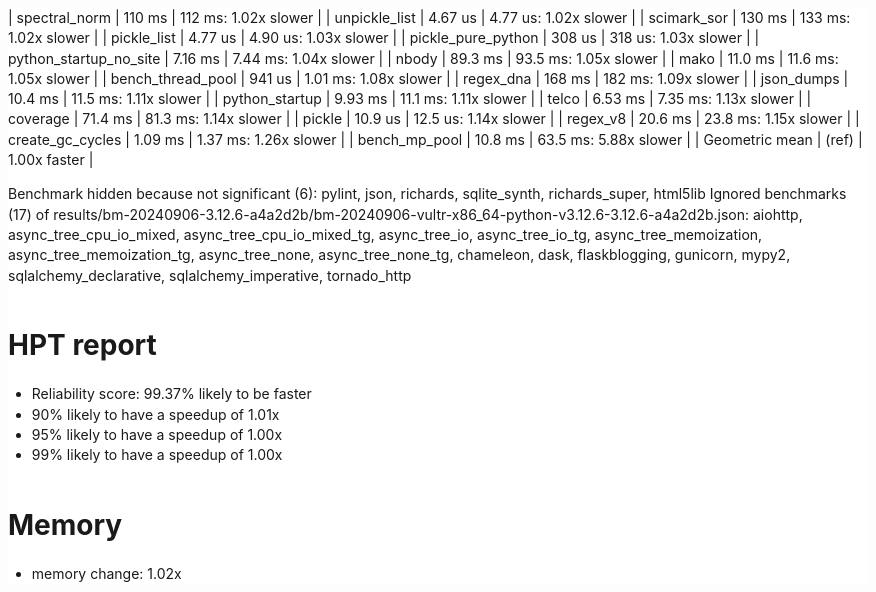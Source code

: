 | spectral_norm            | 110 ms                                                 | 112 ms: 1.02x slower                                                   |
| unpickle_list            | 4.67 us                                                | 4.77 us: 1.02x slower                                                  |
| scimark_sor              | 130 ms                                                 | 133 ms: 1.02x slower                                                   |
| pickle_list              | 4.77 us                                                | 4.90 us: 1.03x slower                                                  |
| pickle_pure_python       | 308 us                                                 | 318 us: 1.03x slower                                                   |
| python_startup_no_site   | 7.16 ms                                                | 7.44 ms: 1.04x slower                                                  |
| nbody                    | 89.3 ms                                                | 93.5 ms: 1.05x slower                                                  |
| mako                     | 11.0 ms                                                | 11.6 ms: 1.05x slower                                                  |
| bench_thread_pool        | 941 us                                                 | 1.01 ms: 1.08x slower                                                  |
| regex_dna                | 168 ms                                                 | 182 ms: 1.09x slower                                                   |
| json_dumps               | 10.4 ms                                                | 11.5 ms: 1.11x slower                                                  |
| python_startup           | 9.93 ms                                                | 11.1 ms: 1.11x slower                                                  |
| telco                    | 6.53 ms                                                | 7.35 ms: 1.13x slower                                                  |
| coverage                 | 71.4 ms                                                | 81.3 ms: 1.14x slower                                                  |
| pickle                   | 10.9 us                                                | 12.5 us: 1.14x slower                                                  |
| regex_v8                 | 20.6 ms                                                | 23.8 ms: 1.15x slower                                                  |
| create_gc_cycles         | 1.09 ms                                                | 1.37 ms: 1.26x slower                                                  |
| bench_mp_pool            | 10.8 ms                                                | 63.5 ms: 5.88x slower                                                  |
| Geometric mean           | (ref)                                                  | 1.00x faster                                                           |

Benchmark hidden because not significant (6): pylint, json, richards, sqlite_synth, richards_super, html5lib
Ignored benchmarks (17) of results/bm-20240906-3.12.6-a4a2d2b/bm-20240906-vultr-x86_64-python-v3.12.6-3.12.6-a4a2d2b.json: aiohttp, async_tree_cpu_io_mixed, async_tree_cpu_io_mixed_tg, async_tree_io, async_tree_io_tg, async_tree_memoization, async_tree_memoization_tg, async_tree_none, async_tree_none_tg, chameleon, dask, flaskblogging, gunicorn, mypy2, sqlalchemy_declarative, sqlalchemy_imperative, tornado_http

# HPT report

- Reliability score: 99.37% likely to be faster
- 90% likely to have a speedup of 1.01x
- 95% likely to have a speedup of 1.00x
- 99% likely to have a speedup of 1.00x

# Memory
- memory change: 1.02x